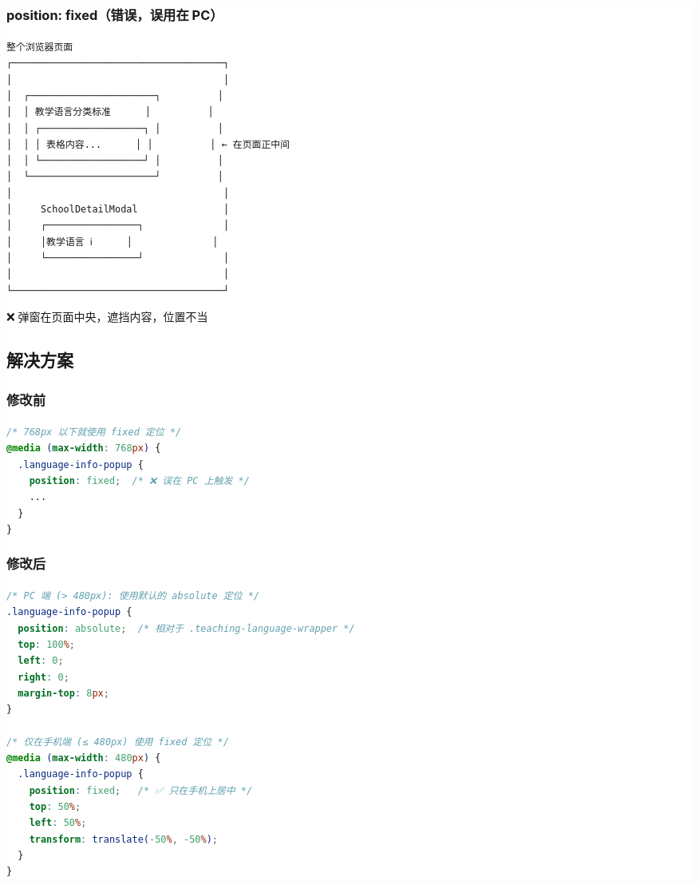 ### position: fixed（错误，误用在 PC）
```
整个浏览器页面
┌─────────────────────────────────────┐
│                                     │
│  ┌──────────────────────┐          │
│  │ 教学语言分类标准      │          │
│  │ ┌──────────────────┐ │          │
│  │ │ 表格内容...      │ │          │ ← 在页面正中间
│  │ └──────────────────┘ │          │
│  └──────────────────────┘          │
│                                     │
│     SchoolDetailModal               │
│     ┌────────────────┐              │
│     │教学语言 ℹ      │              │
│     └────────────────┘              │
│                                     │
└─────────────────────────────────────┘
```
❌ 弹窗在页面中央，遮挡内容，位置不当

## 解决方案

### 修改前
```css
/* 768px 以下就使用 fixed 定位 */
@media (max-width: 768px) {
  .language-info-popup {
    position: fixed;  /* ❌ 误在 PC 上触发 */
    ...
  }
}
```

### 修改后
```css
/* PC 端 (> 480px): 使用默认的 absolute 定位 */
.language-info-popup {
  position: absolute;  /* 相对于 .teaching-language-wrapper */
  top: 100%;
  left: 0;
  right: 0;
  margin-top: 8px;
}

/* 仅在手机端 (≤ 480px) 使用 fixed 定位 */
@media (max-width: 480px) {
  .language-info-popup {
    position: fixed;   /* ✅ 只在手机上居中 */
    top: 50%;
    left: 50%;
    transform: translate(-50%, -50%);
  }
}
```
